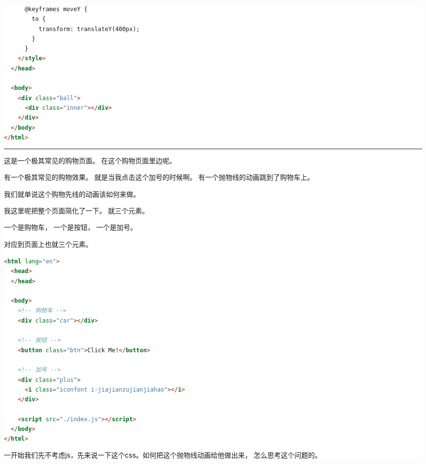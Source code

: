 ```html
      @keyframes moveY {
        to {
          transform: translateY(400px);
        }
      }
    </style>
  </head>

  <body>
    <div class="ball">
      <div class="inner"></div>
    </div>
  </body>
</html>
```

---

这是一个极其常见的购物页面。
在这个购物页面里边呢。

有一个极其常见的购物效果。
就是当我点击这个加号的时候啊。
有一个抛物线的动画跳到了购物车上。

我们就单说这个购物先线的动画该如何来做。

我这里呢把整个页面简化了一下。
就三个元素。

一个是购物车，
一个是按钮，
一个是加号。

对应到页面上也就三个元素。

```html
<html lang="en">
  <head>
  </head>

  <body>
    <!-- 购物车 -->
    <div class="car"></div>

    <!-- 按钮 -->
    <button class="btn">Click Me!</button>

    <!-- 加号 -->
    <div class="plus">
      <i class="iconfont i-jiajianzujianjiahao"></i>
    </div>

    <script src="./index.js"></script>
  </body>
</html>
```
一开始我们先不考虑js，先来说一下这个css。如何把这个抛物线动画给他做出来，
怎么思考这个问题的。
